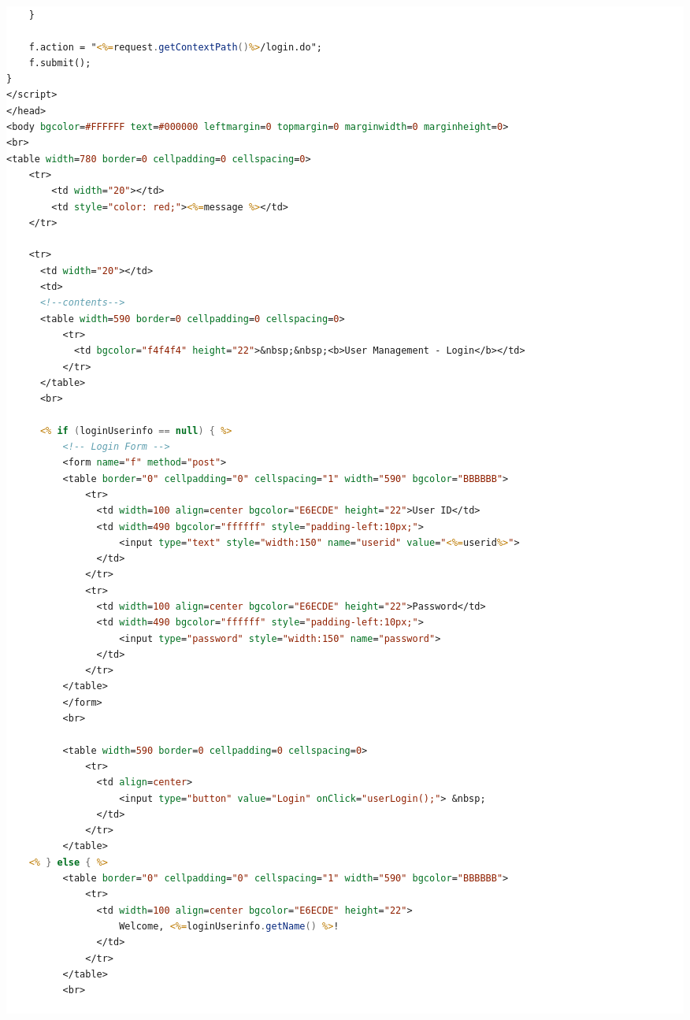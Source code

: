 ```jsp
    }    
    
    f.action = "<%=request.getContextPath()%>/login.do";
    f.submit();
}
</script>
</head>
<body bgcolor=#FFFFFF text=#000000 leftmargin=0 topmargin=0 marginwidth=0 marginheight=0>
<br>
<table width=780 border=0 cellpadding=0 cellspacing=0>
    <tr>
        <td width="20"></td>
        <td style="color: red;"><%=message %></td>
    </tr>

    <tr>
      <td width="20"></td>
      <td>
      <!--contents-->
      <table width=590 border=0 cellpadding=0 cellspacing=0>
          <tr>
            <td bgcolor="f4f4f4" height="22">&nbsp;&nbsp;<b>User Management - Login</b></td>
          </tr>
      </table>  
      <br>
      
      <% if (loginUserinfo == null) { %>
          <!-- Login Form -->
          <form name="f" method="post">
          <table border="0" cellpadding="0" cellspacing="1" width="590" bgcolor="BBBBBB">
              <tr>
                <td width=100 align=center bgcolor="E6ECDE" height="22">User ID</td>
                <td width=490 bgcolor="ffffff" style="padding-left:10px;">
                    <input type="text" style="width:150" name="userid" value="<%=userid%>">
                </td>
              </tr>
              <tr>
                <td width=100 align=center bgcolor="E6ECDE" height="22">Password</td>
                <td width=490 bgcolor="ffffff" style="padding-left:10px;">
                    <input type="password" style="width:150" name="password">
                </td>
              </tr>
          </table>
          </form>
          <br>
          
          <table width=590 border=0 cellpadding=0 cellspacing=0>
              <tr>
                <td align=center>
                    <input type="button" value="Login" onClick="userLogin();"> &nbsp;
                </td>
              </tr>
          </table>
    <% } else { %>
          <table border="0" cellpadding="0" cellspacing="1" width="590" bgcolor="BBBBBB">
              <tr>
                <td width=100 align=center bgcolor="E6ECDE" height="22">
                    Welcome, <%=loginUserinfo.getName() %>!
                </td>
              </tr>
          </table>
          <br>
          
```